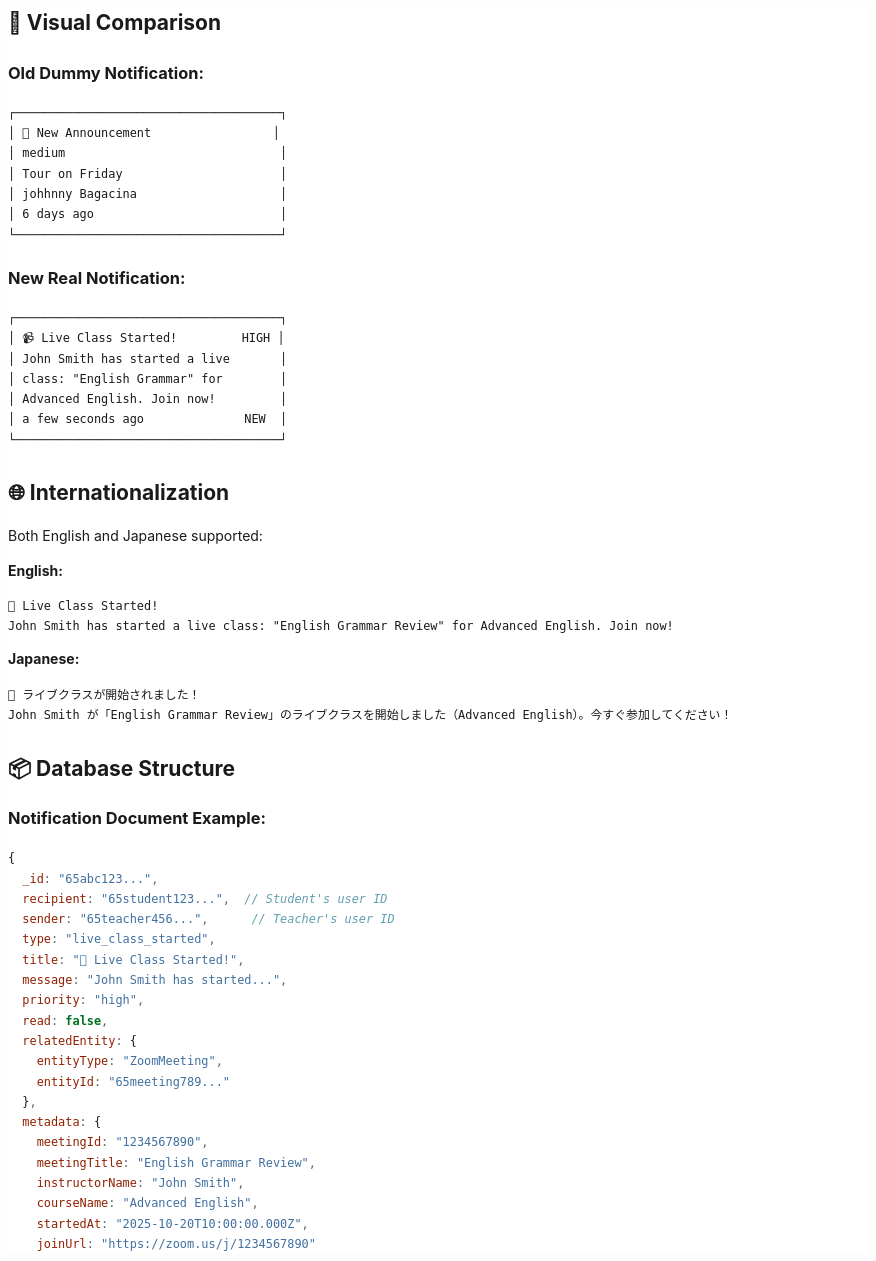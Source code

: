 ## 🎨 Visual Comparison

### Old Dummy Notification:
```
┌─────────────────────────────────────┐
│ 📢 New Announcement                 │
│ medium                              │
│ Tour on Friday                      │
│ johhnny Bagacina                    │
│ 6 days ago                          │
└─────────────────────────────────────┘
```

### New Real Notification:
```
┌─────────────────────────────────────┐
│ 📹 Live Class Started!         HIGH │
│ John Smith has started a live       │
│ class: "English Grammar" for        │
│ Advanced English. Join now!         │
│ a few seconds ago              NEW  │
└─────────────────────────────────────┘
```

## 🌐 Internationalization

Both English and Japanese supported:

**English:**
```
🎥 Live Class Started!
John Smith has started a live class: "English Grammar Review" for Advanced English. Join now!
```

**Japanese:**
```
🎥 ライブクラスが開始されました！
John Smith が「English Grammar Review」のライブクラスを開始しました（Advanced English）。今すぐ参加してください！
```

## 📦 Database Structure

### Notification Document Example:
```javascript
{
  _id: "65abc123...",
  recipient: "65student123...",  // Student's user ID
  sender: "65teacher456...",      // Teacher's user ID
  type: "live_class_started",
  title: "🎥 Live Class Started!",
  message: "John Smith has started...",
  priority: "high",
  read: false,
  relatedEntity: {
    entityType: "ZoomMeeting",
    entityId: "65meeting789..."
  },
  metadata: {
    meetingId: "1234567890",
    meetingTitle: "English Grammar Review",
    instructorName: "John Smith",
    courseName: "Advanced English",
    startedAt: "2025-10-20T10:00:00.000Z",
    joinUrl: "https://zoom.us/j/1234567890"
```